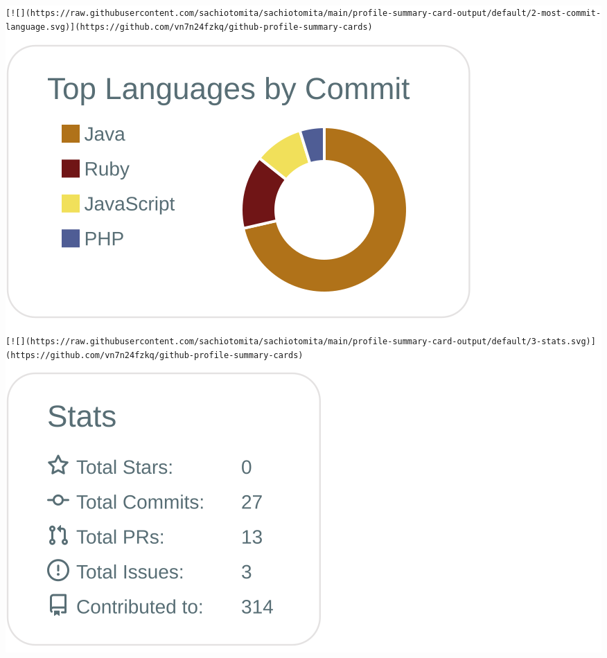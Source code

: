 
```
[![](https://raw.githubusercontent.com/sachiotomita/sachiotomita/main/profile-summary-card-output/default/2-most-commit-language.svg)](https://github.com/vn7n24fzkq/github-profile-summary-cards)
```
![](https://raw.githubusercontent.com/sachiotomita/sachiotomita/main/profile-summary-card-output/default/2-most-commit-language.svg)


```
[![](https://raw.githubusercontent.com/sachiotomita/sachiotomita/main/profile-summary-card-output/default/3-stats.svg)](https://github.com/vn7n24fzkq/github-profile-summary-cards)
```
![](https://raw.githubusercontent.com/sachiotomita/sachiotomita/main/profile-summary-card-output/default/3-stats.svg)
